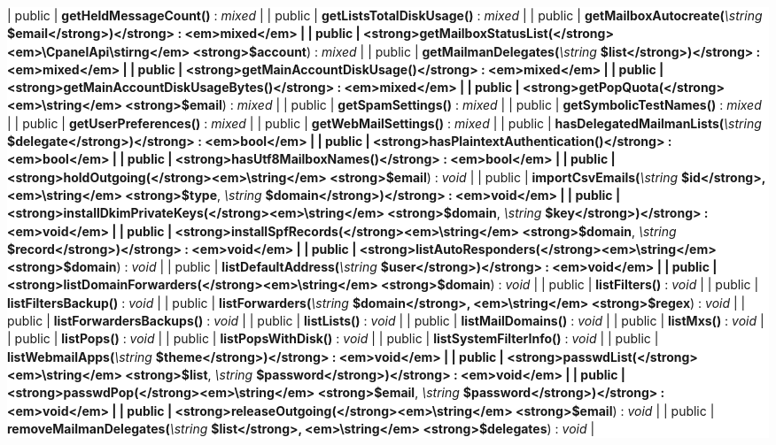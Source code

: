 | public | <strong>getHeldMessageCount()</strong> : <em>mixed</em> |
| public | <strong>getListsTotalDiskUsage()</strong> : <em>mixed</em> |
| public | <strong>getMailboxAutocreate(</strong><em>\string</em> <strong>$email</strong>)</strong> : <em>mixed</em> |
| public | <strong>getMailboxStatusList(</strong><em>\CpanelApi\stirng</em> <strong>$account</strong>)</strong> : <em>mixed</em> |
| public | <strong>getMailmanDelegates(</strong><em>\string</em> <strong>$list</strong>)</strong> : <em>mixed</em> |
| public | <strong>getMainAccountDiskUsage()</strong> : <em>mixed</em> |
| public | <strong>getMainAccountDiskUsageBytes()</strong> : <em>mixed</em> |
| public | <strong>getPopQuota(</strong><em>\string</em> <strong>$email</strong>)</strong> : <em>mixed</em> |
| public | <strong>getSpamSettings()</strong> : <em>mixed</em> |
| public | <strong>getSymbolicTestNames()</strong> : <em>mixed</em> |
| public | <strong>getUserPreferences()</strong> : <em>mixed</em> |
| public | <strong>getWebMailSettings()</strong> : <em>mixed</em> |
| public | <strong>hasDelegatedMailmanLists(</strong><em>\string</em> <strong>$delegate</strong>)</strong> : <em>bool</em> |
| public | <strong>hasPlaintextAuthentication()</strong> : <em>bool</em> |
| public | <strong>hasUtf8MailboxNames()</strong> : <em>bool</em> |
| public | <strong>holdOutgoing(</strong><em>\string</em> <strong>$email</strong>)</strong> : <em>void</em> |
| public | <strong>importCsvEmails(</strong><em>\string</em> <strong>$id</strong>, <em>\string</em> <strong>$type</strong>, <em>\string</em> <strong>$domain</strong>)</strong> : <em>void</em> |
| public | <strong>installDkimPrivateKeys(</strong><em>\string</em> <strong>$domain</strong>, <em>\string</em> <strong>$key</strong>)</strong> : <em>void</em> |
| public | <strong>installSpfRecords(</strong><em>\string</em> <strong>$domain</strong>, <em>\string</em> <strong>$record</strong>)</strong> : <em>void</em> |
| public | <strong>listAutoResponders(</strong><em>\string</em> <strong>$domain</strong>)</strong> : <em>void</em> |
| public | <strong>listDefaultAddress(</strong><em>\string</em> <strong>$user</strong>)</strong> : <em>void</em> |
| public | <strong>listDomainForwarders(</strong><em>\string</em> <strong>$domain</strong>)</strong> : <em>void</em> |
| public | <strong>listFilters()</strong> : <em>void</em> |
| public | <strong>listFiltersBackup()</strong> : <em>void</em> |
| public | <strong>listForwarders(</strong><em>\string</em> <strong>$domain</strong>, <em>\string</em> <strong>$regex</strong>)</strong> : <em>void</em> |
| public | <strong>listForwardersBackups()</strong> : <em>void</em> |
| public | <strong>listLists()</strong> : <em>void</em> |
| public | <strong>listMailDomains()</strong> : <em>void</em> |
| public | <strong>listMxs()</strong> : <em>void</em> |
| public | <strong>listPops()</strong> : <em>void</em> |
| public | <strong>listPopsWithDisk()</strong> : <em>void</em> |
| public | <strong>listSystemFilterInfo()</strong> : <em>void</em> |
| public | <strong>listWebmailApps(</strong><em>\string</em> <strong>$theme</strong>)</strong> : <em>void</em> |
| public | <strong>passwdList(</strong><em>\string</em> <strong>$list</strong>, <em>\string</em> <strong>$password</strong>)</strong> : <em>void</em> |
| public | <strong>passwdPop(</strong><em>\string</em> <strong>$email</strong>, <em>\string</em> <strong>$password</strong>)</strong> : <em>void</em> |
| public | <strong>releaseOutgoing(</strong><em>\string</em> <strong>$email</strong>)</strong> : <em>void</em> |
| public | <strong>removeMailmanDelegates(</strong><em>\string</em> <strong>$list</strong>, <em>\string</em> <strong>$delegates</strong>)</strong> : <em>void</em> |